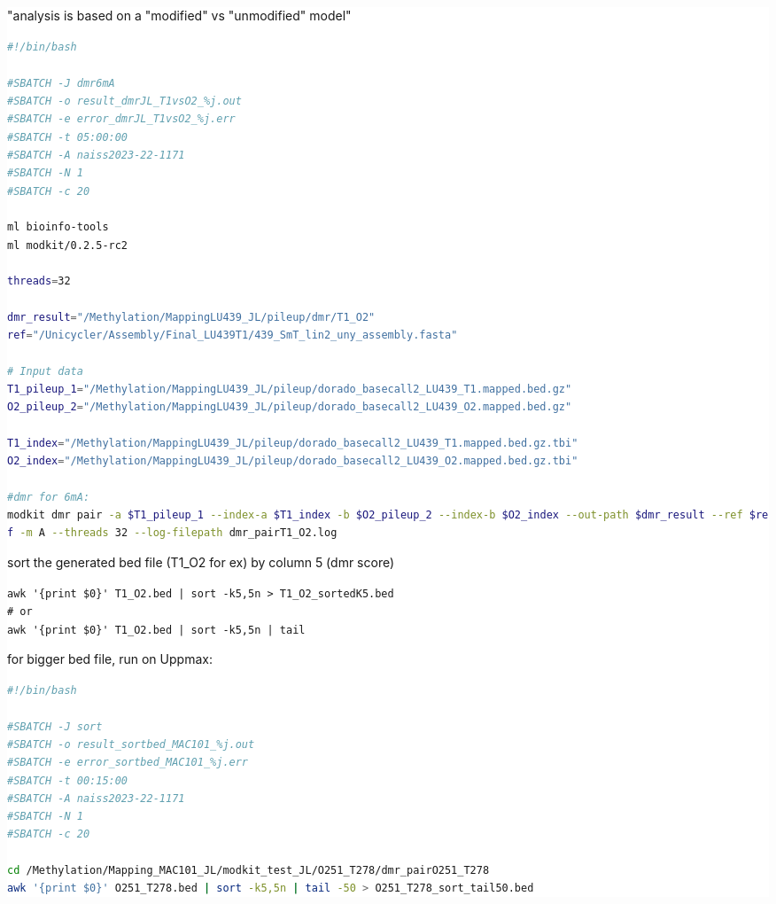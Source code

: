"analysis is based on a "modified" vs "unmodified" model"

``` bash
#!/bin/bash

#SBATCH -J dmr6mA
#SBATCH -o result_dmrJL_T1vsO2_%j.out
#SBATCH -e error_dmrJL_T1vsO2_%j.err
#SBATCH -t 05:00:00
#SBATCH -A naiss2023-22-1171
#SBATCH -N 1
#SBATCH -c 20

ml bioinfo-tools
ml modkit/0.2.5-rc2

threads=32

dmr_result="/Methylation/MappingLU439_JL/pileup/dmr/T1_O2"
ref="/Unicycler/Assembly/Final_LU439T1/439_SmT_lin2_uny_assembly.fasta"

# Input data
T1_pileup_1="/Methylation/MappingLU439_JL/pileup/dorado_basecall2_LU439_T1.mapped.bed.gz"
O2_pileup_2="/Methylation/MappingLU439_JL/pileup/dorado_basecall2_LU439_O2.mapped.bed.gz"

T1_index="/Methylation/MappingLU439_JL/pileup/dorado_basecall2_LU439_T1.mapped.bed.gz.tbi"
O2_index="/Methylation/MappingLU439_JL/pileup/dorado_basecall2_LU439_O2.mapped.bed.gz.tbi"

#dmr for 6mA:
modkit dmr pair -a $T1_pileup_1 --index-a $T1_index -b $O2_pileup_2 --index-b $O2_index --out-path $dmr_result --ref $ref -m A --threads 32 --log-filepath dmr_pairT1_O2.log
```

sort the generated bed file (T1_O2 for ex) by column 5 (dmr score)

```         
awk '{print $0}' T1_O2.bed | sort -k5,5n > T1_O2_sortedK5.bed
# or 
awk '{print $0}' T1_O2.bed | sort -k5,5n | tail
```

for bigger bed file, run on Uppmax:

``` bash
#!/bin/bash

#SBATCH -J sort
#SBATCH -o result_sortbed_MAC101_%j.out
#SBATCH -e error_sortbed_MAC101_%j.err
#SBATCH -t 00:15:00
#SBATCH -A naiss2023-22-1171
#SBATCH -N 1
#SBATCH -c 20

cd /Methylation/Mapping_MAC101_JL/modkit_test_JL/O251_T278/dmr_pairO251_T278
awk '{print $0}' O251_T278.bed | sort -k5,5n | tail -50 > O251_T278_sort_tail50.bed
```
